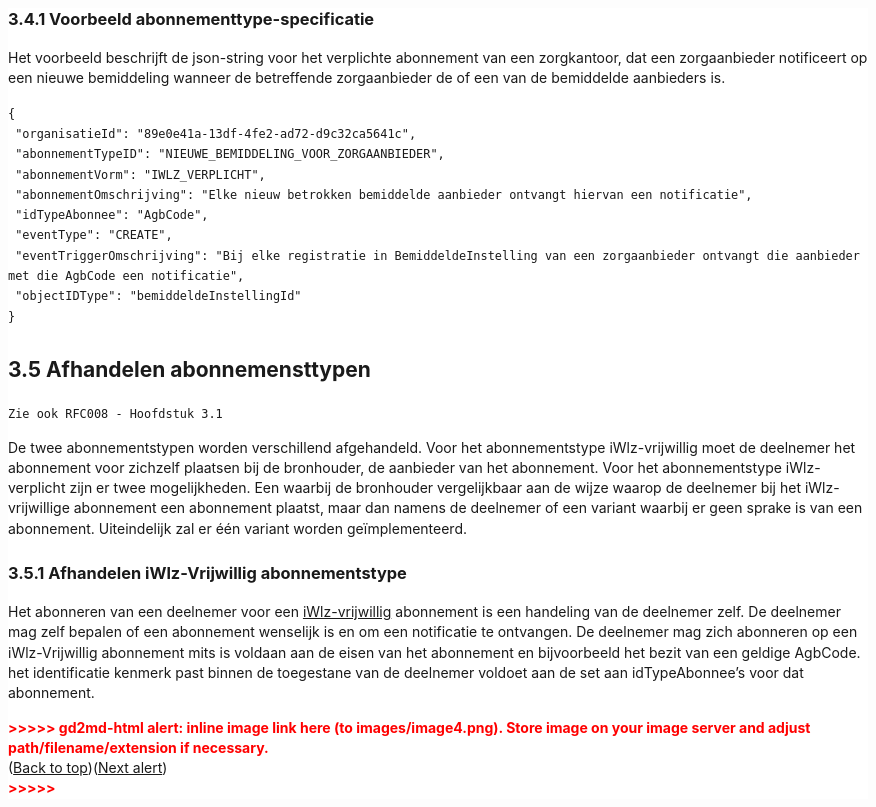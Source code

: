 


### 3.4.1 Voorbeeld abonnementtype-specificatie

Het voorbeeld beschrijft de json-string voor het verplichte abonnement  van een zorgkantoor, dat een zorgaanbieder notificeert op een nieuwe bemiddeling wanneer de betreffende zorgaanbieder de of een van de bemiddelde aanbieders is. 


```
{
 "organisatieId": "89e0e41a-13df-4fe2-ad72-d9c32ca5641c",
 "abonnementTypeID": "NIEUWE_BEMIDDELING_VOOR_ZORGAANBIEDER",
 "abonnementVorm": "IWLZ_VERPLICHT",
 "abonnementOmschrijving": "Elke nieuw betrokken bemiddelde aanbieder ontvangt hiervan een notificatie",
 "idTypeAbonnee": "AgbCode",
 "eventType": "CREATE",
 "eventTriggerOmschrijving": "Bij elke registratie in BemiddeldeInstelling van een zorgaanbieder ontvangt die aanbieder met die AgbCode een notificatie",
 "objectIDType": "bemiddeldeInstellingId"
}
```



## 3.5 Afhandelen abonnemensttypen


```
Zie ook RFC008 - Hoofdstuk 3.1
```


De twee abonnementstypen worden verschillend afgehandeld. Voor het abonnementstype iWlz-vrijwillig moet de deelnemer het abonnement voor zichzelf plaatsen bij de bronhouder, de aanbieder van het abonnement. Voor het abonnementstype iWlz-verplicht zijn er twee mogelijkheden. Een waarbij de bronhouder vergelijkbaar aan de wijze waarop de deelnemer bij het iWlz-vrijwillige abonnement een abonnement plaatst, maar dan namens de deelnemer of een variant waarbij er geen sprake is van een abonnement. Uiteindelijk zal er één variant worden geïmplementeerd. 


### 3.5.1 Afhandelen iWlz-Vrijwillig abonnementstype

Het abonneren van een deelnemer voor een <span style="text-decoration:underline;">iWlz-vrijwillig</span> abonnement is een handeling van de deelnemer zelf. De deelnemer mag zelf bepalen of een abonnement wenselijk is en om een notificatie te ontvangen. De deelnemer mag zich abonneren op een iWlz-Vrijwillig abonnement mits is voldaan aan de eisen van het abonnement en bijvoorbeeld het bezit van een geldige AgbCode. het identificatie kenmerk past binnen de toegestane van de deelnemer voldoet aan de set aan idTypeAbonnee’s voor dat abonnement. 



<p id="gdcalert4" ><span style="color: red; font-weight: bold">>>>>>  gd2md-html alert: inline image link here (to images/image4.png). Store image on your image server and adjust path/filename/extension if necessary. </span><br>(<a href="#">Back to top</a>)(<a href="#gdcalert5">Next alert</a>)<br><span style="color: red; font-weight: bold">>>>>> </span></p>

